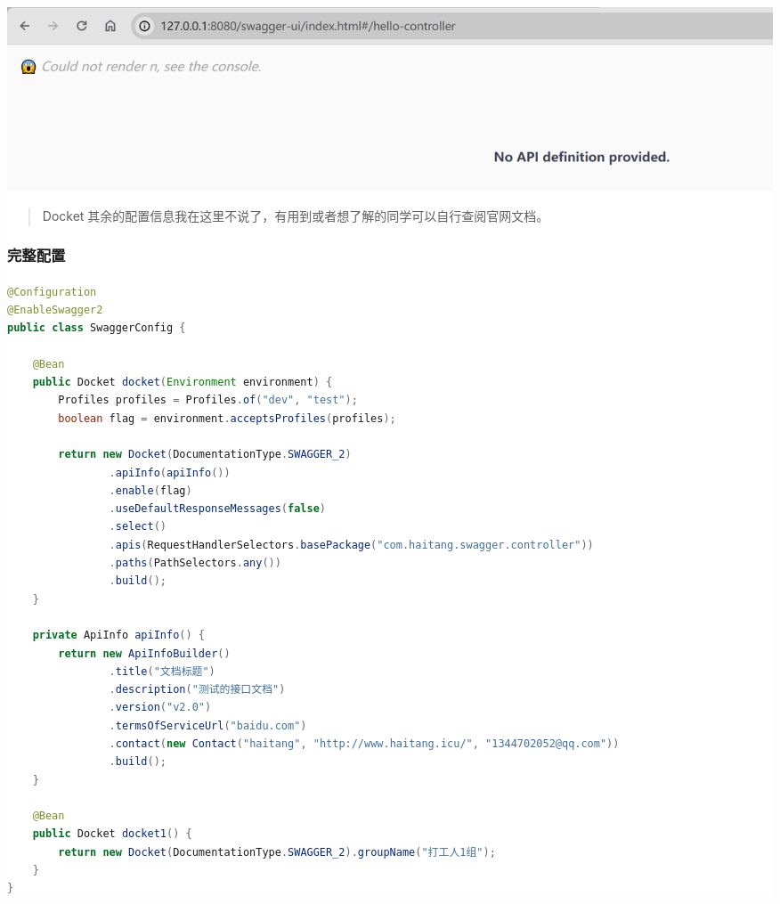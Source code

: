 ![生产环境](.\images\生产环境.png)

> Docket 其余的配置信息我在这里不说了，有用到或者想了解的同学可以自行查阅官网文档。

### 完整配置

```java
@Configuration
@EnableSwagger2
public class SwaggerConfig {

    @Bean
    public Docket docket(Environment environment) {
        Profiles profiles = Profiles.of("dev", "test");
        boolean flag = environment.acceptsProfiles(profiles);

        return new Docket(DocumentationType.SWAGGER_2)
                .apiInfo(apiInfo())
                .enable(flag)
                .useDefaultResponseMessages(false)
                .select()
                .apis(RequestHandlerSelectors.basePackage("com.haitang.swagger.controller"))
                .paths(PathSelectors.any())
                .build();
    }

    private ApiInfo apiInfo() {
        return new ApiInfoBuilder()
                .title("文档标题")
                .description("测试的接口文档")
                .version("v2.0")
                .termsOfServiceUrl("baidu.com")
                .contact(new Contact("haitang", "http://www.haitang.icu/", "1344702052@qq.com"))
                .build();
    }
    
    @Bean
    public Docket docket1() {
        return new Docket(DocumentationType.SWAGGER_2).groupName("打工人1组");
    }
}
```
